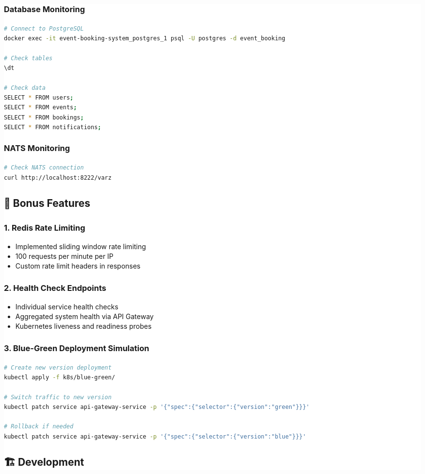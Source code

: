 ### Database Monitoring

```bash
# Connect to PostgreSQL
docker exec -it event-booking-system_postgres_1 psql -U postgres -d event_booking

# Check tables
\dt

# Check data
SELECT * FROM users;
SELECT * FROM events;
SELECT * FROM bookings;
SELECT * FROM notifications;
```

### NATS Monitoring

```bash
# Check NATS connection
curl http://localhost:8222/varz
```

## 🚀 Bonus Features

### 1. Redis Rate Limiting

- Implemented sliding window rate limiting
- 100 requests per minute per IP
- Custom rate limit headers in responses

### 2. Health Check Endpoints

- Individual service health checks
- Aggregated system health via API Gateway
- Kubernetes liveness and readiness probes

### 3. Blue-Green Deployment Simulation

```bash
# Create new version deployment
kubectl apply -f k8s/blue-green/

# Switch traffic to new version
kubectl patch service api-gateway-service -p '{"spec":{"selector":{"version":"green"}}}'

# Rollback if needed
kubectl patch service api-gateway-service -p '{"spec":{"selector":{"version":"blue"}}}'
```

## 🏗️ Development
